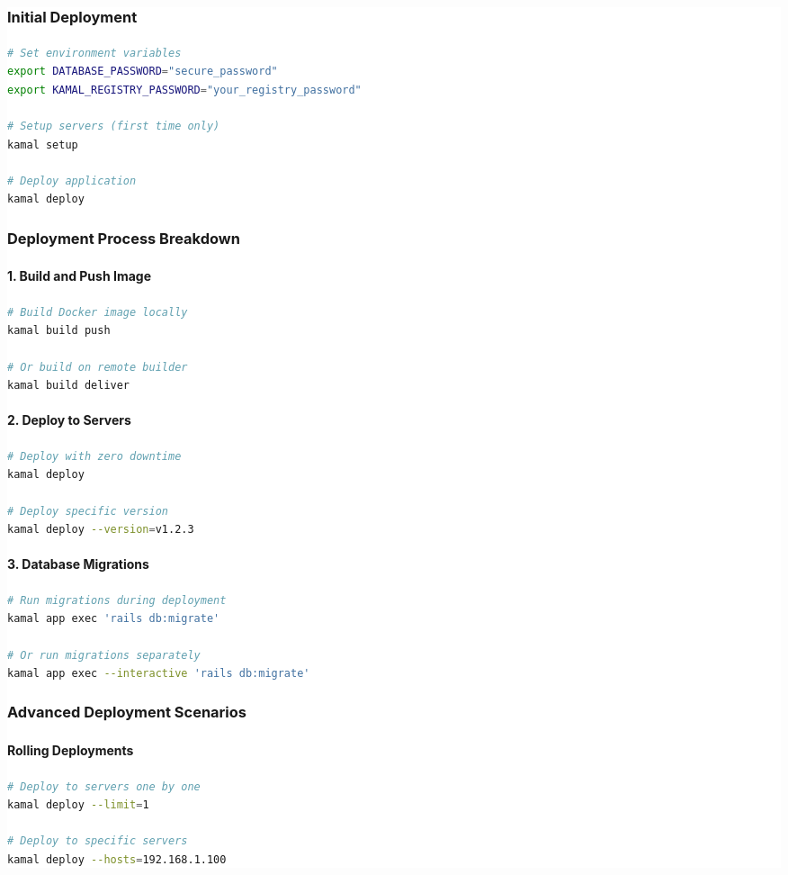 ### Initial Deployment

```bash
# Set environment variables
export DATABASE_PASSWORD="secure_password"
export KAMAL_REGISTRY_PASSWORD="your_registry_password"

# Setup servers (first time only)
kamal setup

# Deploy application
kamal deploy
```

### Deployment Process Breakdown

#### 1. Build and Push Image
```bash
# Build Docker image locally
kamal build push

# Or build on remote builder
kamal build deliver
```

#### 2. Deploy to Servers
```bash
# Deploy with zero downtime
kamal deploy

# Deploy specific version
kamal deploy --version=v1.2.3
```

#### 3. Database Migrations
```bash
# Run migrations during deployment
kamal app exec 'rails db:migrate'

# Or run migrations separately
kamal app exec --interactive 'rails db:migrate'
```

### Advanced Deployment Scenarios

#### Rolling Deployments
```bash
# Deploy to servers one by one
kamal deploy --limit=1

# Deploy to specific servers
kamal deploy --hosts=192.168.1.100
```
